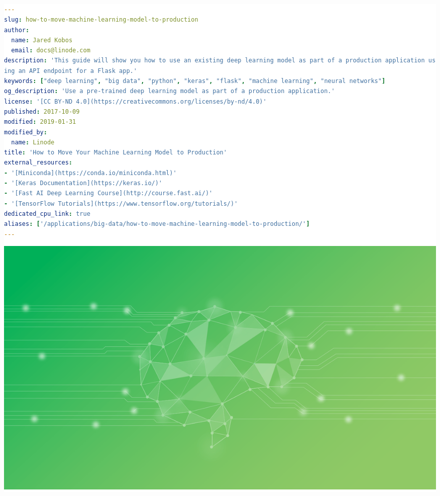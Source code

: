 ```yaml
---
slug: how-to-move-machine-learning-model-to-production
author:
  name: Jared Kobos
  email: docs@linode.com
description: 'This guide will show you how to use an existing deep learning model as part of a production application using an API endpoint for a Flask app.'
keywords: ["deep learning", "big data", "python", "keras", "flask", "machine learning", "neural networks"]
og_description: 'Use a pre-trained deep learning model as part of a production application.'
license: '[CC BY-ND 4.0](https://creativecommons.org/licenses/by-nd/4.0)'
published: 2017-10-09
modified: 2019-01-31
modified_by:
  name: Linode
title: 'How to Move Your Machine Learning Model to Production'
external_resources:
- '[Miniconda](https://conda.io/miniconda.html)'
- '[Keras Documentation](https://keras.io/)'
- '[Fast AI Deep Learning Course](http://course.fast.ai/)'
- '[TensorFlow Tutorials](https://www.tensorflow.org/tutorials/)'
dedicated_cpu_link: true
aliases: ['/applications/big-data/how-to-move-machine-learning-model-to-production/']
---
```


![How to Move Your Machine Learning Model to Production](move-machine-learning-model-to-production.png "How to Move Your Machine Learning Model to Production")
